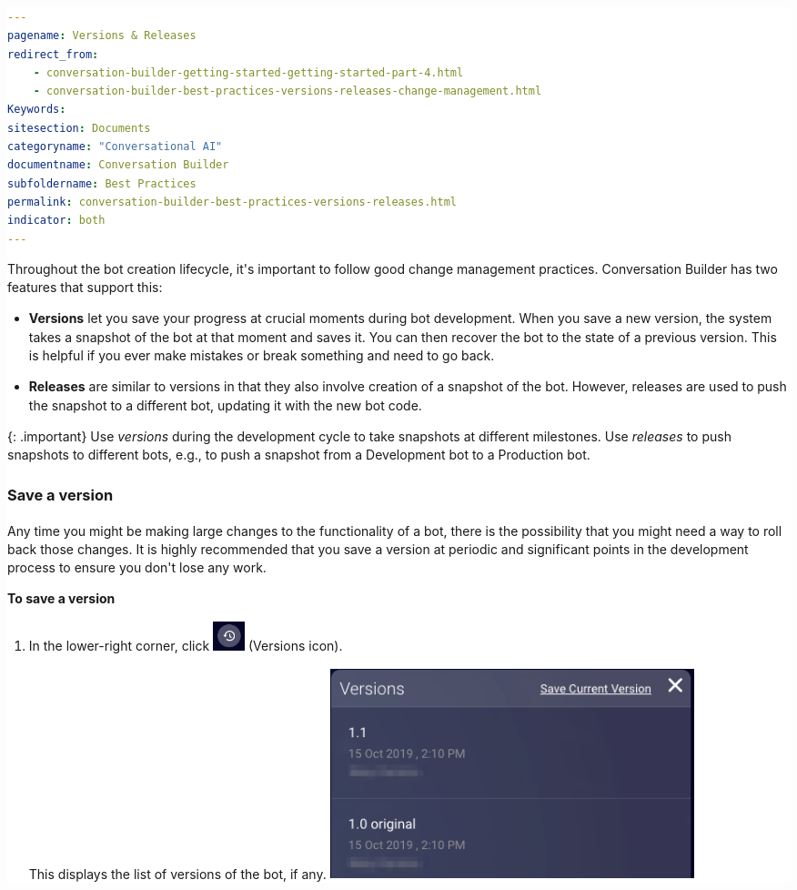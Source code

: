 ```yaml
---
pagename: Versions & Releases
redirect_from: 
    - conversation-builder-getting-started-getting-started-part-4.html
    - conversation-builder-best-practices-versions-releases-change-management.html
Keywords:
sitesection: Documents
categoryname: "Conversational AI"
documentname: Conversation Builder
subfoldername: Best Practices
permalink: conversation-builder-best-practices-versions-releases.html
indicator: both
---
```


Throughout the bot creation lifecycle, it's important to follow good change management practices. Conversation Builder has two features that support this: 

* **Versions** let you save your progress at crucial moments during bot development. When you save a new version, the system takes a snapshot of the bot at that moment and saves it. You can then recover the bot to the state of a previous version. This is helpful if you ever make mistakes or break something and need to go back.

* **Releases** are similar to versions in that they also involve creation of a snapshot of the bot. However, releases are used to push the snapshot to a different bot, updating it with the new bot code.

{: .important}
Use *versions* during the development cycle to take snapshots at different milestones. Use *releases* to push snapshots to different bots, e.g., to push a snapshot from a Development bot to a Production bot.

### Save a version

Any time you might be making large changes to the functionality of a bot, there is the possibility that you might need a way to roll back those changes. It is highly recommended that you save a version at periodic and significant points in the development process to ensure you don't lose any work.

**To save a version**

1. In the lower-right corner, click <img style="width:35px" src="img/ConvoBuilder/icon_versions.png"> (Versions icon).

    This displays the list of versions of the bot, if any.
    <img class="fancyimage" width="400" src="img/ConvoBuilder/bestPractices/versions1.png">
